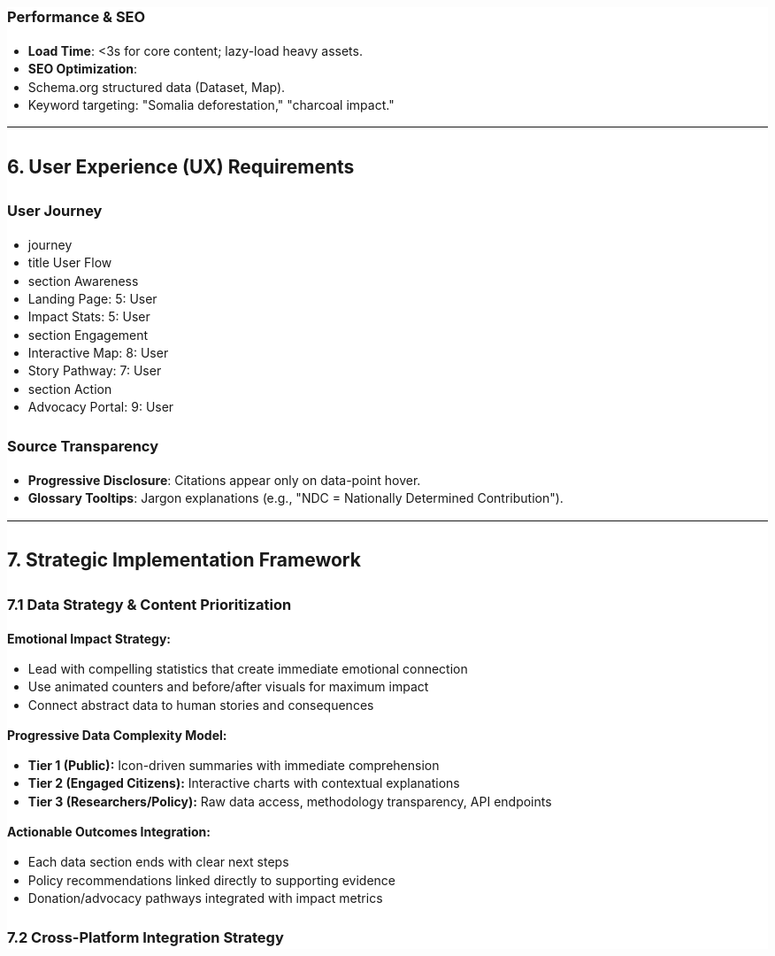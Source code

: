 ### Performance & SEO

- **Load Time**: <3s for core content; lazy-load heavy assets.
- **SEO Optimization**:
- Schema.org structured data (Dataset, Map).
- Keyword targeting: "Somalia deforestation," "charcoal impact."

---

## 6. User Experience (UX) Requirements

### User Journey

- journey
- title User Flow
- section Awareness
- Landing Page: 5: User
- Impact Stats: 5: User
- section Engagement
- Interactive Map: 8: User
- Story Pathway: 7: User
- section Action
- Advocacy Portal: 9: User

### Source Transparency

- **Progressive Disclosure**: Citations appear only on data-point hover.
- **Glossary Tooltips**: Jargon explanations (e.g., "NDC = Nationally Determined Contribution").

---

## 7. Strategic Implementation Framework

### 7.1 Data Strategy & Content Prioritization

**Emotional Impact Strategy:**
- Lead with compelling statistics that create immediate emotional connection
- Use animated counters and before/after visuals for maximum impact
- Connect abstract data to human stories and consequences

**Progressive Data Complexity Model:**
- **Tier 1 (Public):** Icon-driven summaries with immediate comprehension
- **Tier 2 (Engaged Citizens):** Interactive charts with contextual explanations  
- **Tier 3 (Researchers/Policy):** Raw data access, methodology transparency, API endpoints

**Actionable Outcomes Integration:**
- Each data section ends with clear next steps
- Policy recommendations linked directly to supporting evidence
- Donation/advocacy pathways integrated with impact metrics

### 7.2 Cross-Platform Integration Strategy
